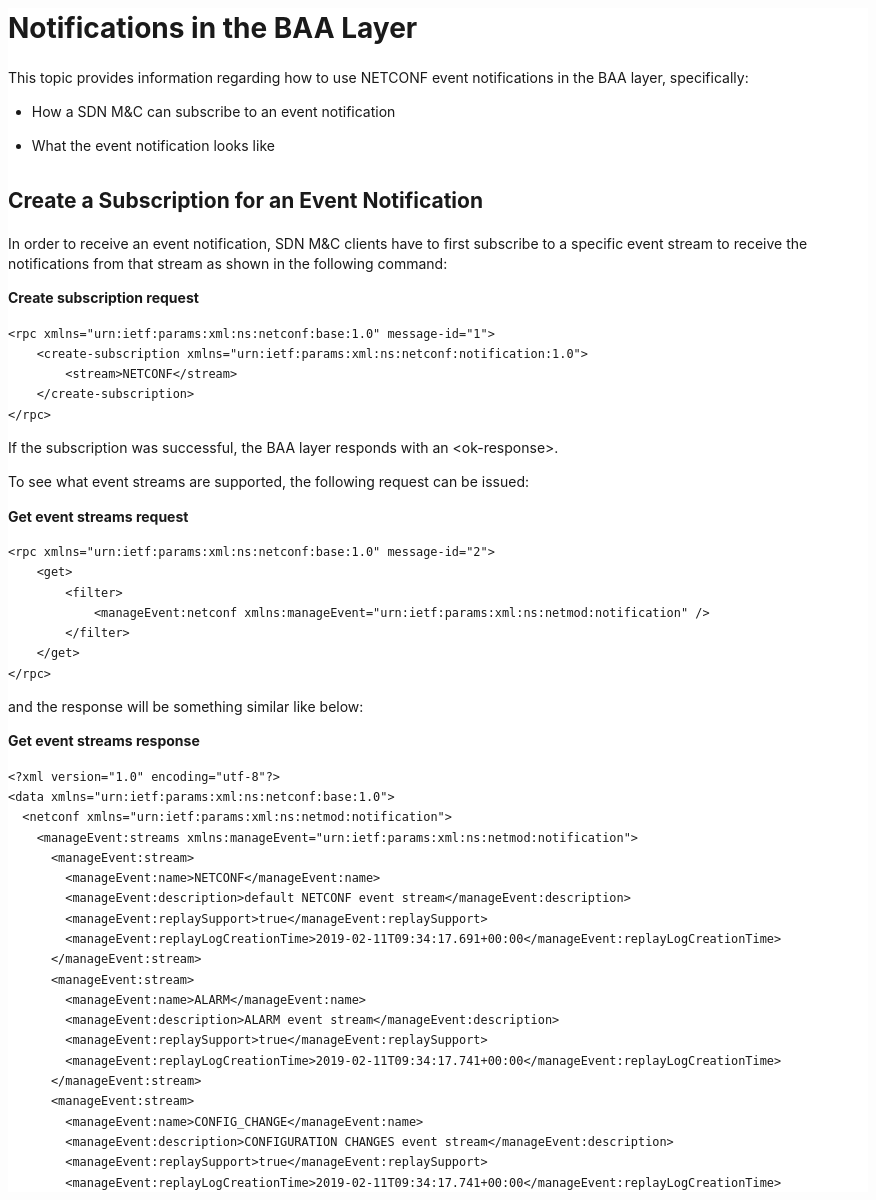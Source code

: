 
<a id="notif" />

Notifications in the BAA Layer
===============================
This topic provides information regarding how to use NETCONF event notifications in the BAA layer, specifically:

-   How a SDN M&C can subscribe to an event notification

-   What the event notification looks like

Create a Subscription for an Event Notification
-----------------------------------------------

In order to receive an event notification, SDN M&C clients have to first subscribe to a specific event stream to receive the notifications from that stream as shown in the following command:

**Create subscription request**
```
<rpc xmlns="urn:ietf:params:xml:ns:netconf:base:1.0" message-id="1">
    <create-subscription xmlns="urn:ietf:params:xml:ns:netconf:notification:1.0">
        <stream>NETCONF</stream>
    </create-subscription>
</rpc>
```

If the subscription was successful, the BAA layer responds with an \<ok-response\>.

To see what event streams are supported, the following request can be issued:

**Get event streams request**
```
<rpc xmlns="urn:ietf:params:xml:ns:netconf:base:1.0" message-id="2">
    <get>
        <filter>
            <manageEvent:netconf xmlns:manageEvent="urn:ietf:params:xml:ns:netmod:notification" />
        </filter>
    </get>
</rpc>
```

and the response will be something similar like below:

**Get event streams response**
```
<?xml version="1.0" encoding="utf-8"?>
<data xmlns="urn:ietf:params:xml:ns:netconf:base:1.0">
  <netconf xmlns="urn:ietf:params:xml:ns:netmod:notification">
    <manageEvent:streams xmlns:manageEvent="urn:ietf:params:xml:ns:netmod:notification">
      <manageEvent:stream>
        <manageEvent:name>NETCONF</manageEvent:name>
        <manageEvent:description>default NETCONF event stream</manageEvent:description>
        <manageEvent:replaySupport>true</manageEvent:replaySupport>
        <manageEvent:replayLogCreationTime>2019-02-11T09:34:17.691+00:00</manageEvent:replayLogCreationTime>
      </manageEvent:stream>
      <manageEvent:stream>
        <manageEvent:name>ALARM</manageEvent:name>
        <manageEvent:description>ALARM event stream</manageEvent:description>
        <manageEvent:replaySupport>true</manageEvent:replaySupport>
        <manageEvent:replayLogCreationTime>2019-02-11T09:34:17.741+00:00</manageEvent:replayLogCreationTime>
      </manageEvent:stream>
      <manageEvent:stream>
        <manageEvent:name>CONFIG_CHANGE</manageEvent:name>
        <manageEvent:description>CONFIGURATION CHANGES event stream</manageEvent:description>
        <manageEvent:replaySupport>true</manageEvent:replaySupport>
        <manageEvent:replayLogCreationTime>2019-02-11T09:34:17.741+00:00</manageEvent:replayLogCreationTime>
```